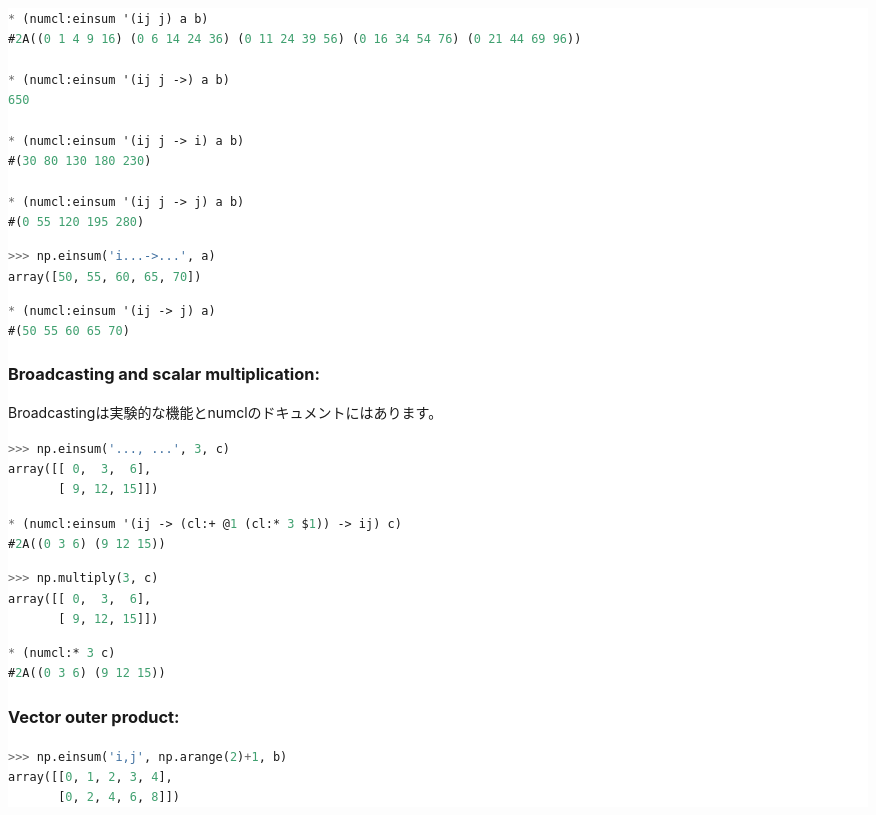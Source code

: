 ```lisp
* (numcl:einsum '(ij j) a b) 
#2A((0 1 4 9 16) (0 6 14 24 36) (0 11 24 39 56) (0 16 34 54 76) (0 21 44 69 96))

* (numcl:einsum '(ij j ->) a b) 
650

* (numcl:einsum '(ij j -> i) a b)
#(30 80 130 180 230)

* (numcl:einsum '(ij j -> j) a b) 
#(0 55 120 195 280)
```

```python
>>> np.einsum('i...->...', a)
array([50, 55, 60, 65, 70])
```

```lisp
* (numcl:einsum '(ij -> j) a)
#(50 55 60 65 70)
```

### Broadcasting and scalar multiplication:
Broadcastingは実験的な機能とnumclのドキュメントにはあります。

```python
>>> np.einsum('..., ...', 3, c)
array([[ 0,  3,  6],
       [ 9, 12, 15]])
```

```lisp
* (numcl:einsum '(ij -> (cl:+ @1 (cl:* 3 $1)) -> ij) c)
#2A((0 3 6) (9 12 15))
```

```python
>>> np.multiply(3, c)
array([[ 0,  3,  6],
       [ 9, 12, 15]])
```

```lisp
* (numcl:* 3 c)
#2A((0 3 6) (9 12 15))
```

### Vector outer product:

```python
>>> np.einsum('i,j', np.arange(2)+1, b)
array([[0, 1, 2, 3, 4],
       [0, 2, 4, 6, 8]])
```
